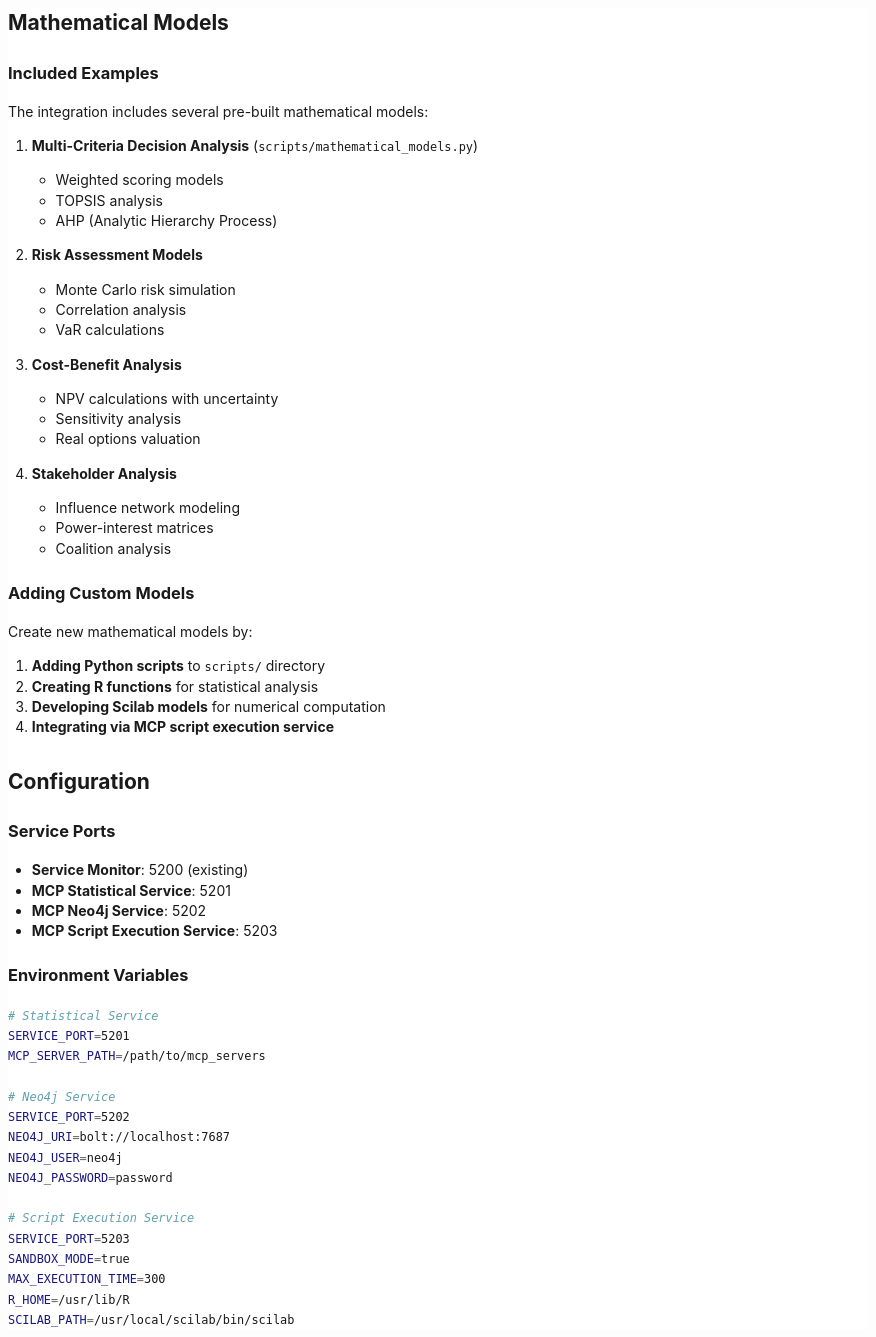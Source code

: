 ## Mathematical Models

### Included Examples

The integration includes several pre-built mathematical models:

1. **Multi-Criteria Decision Analysis** (`scripts/mathematical_models.py`)
   - Weighted scoring models
   - TOPSIS analysis
   - AHP (Analytic Hierarchy Process)

2. **Risk Assessment Models**
   - Monte Carlo risk simulation
   - Correlation analysis
   - VaR calculations

3. **Cost-Benefit Analysis**
   - NPV calculations with uncertainty
   - Sensitivity analysis
   - Real options valuation

4. **Stakeholder Analysis**
   - Influence network modeling
   - Power-interest matrices
   - Coalition analysis

### Adding Custom Models

Create new mathematical models by:

1. **Adding Python scripts** to `scripts/` directory
2. **Creating R functions** for statistical analysis
3. **Developing Scilab models** for numerical computation
4. **Integrating via MCP script execution service**

## Configuration

### Service Ports
- **Service Monitor**: 5200 (existing)
- **MCP Statistical Service**: 5201
- **MCP Neo4j Service**: 5202
- **MCP Script Execution Service**: 5203

### Environment Variables

```bash
# Statistical Service
SERVICE_PORT=5201
MCP_SERVER_PATH=/path/to/mcp_servers

# Neo4j Service  
SERVICE_PORT=5202
NEO4J_URI=bolt://localhost:7687
NEO4J_USER=neo4j
NEO4J_PASSWORD=password

# Script Execution Service
SERVICE_PORT=5203
SANDBOX_MODE=true
MAX_EXECUTION_TIME=300
R_HOME=/usr/lib/R
SCILAB_PATH=/usr/local/scilab/bin/scilab
```
